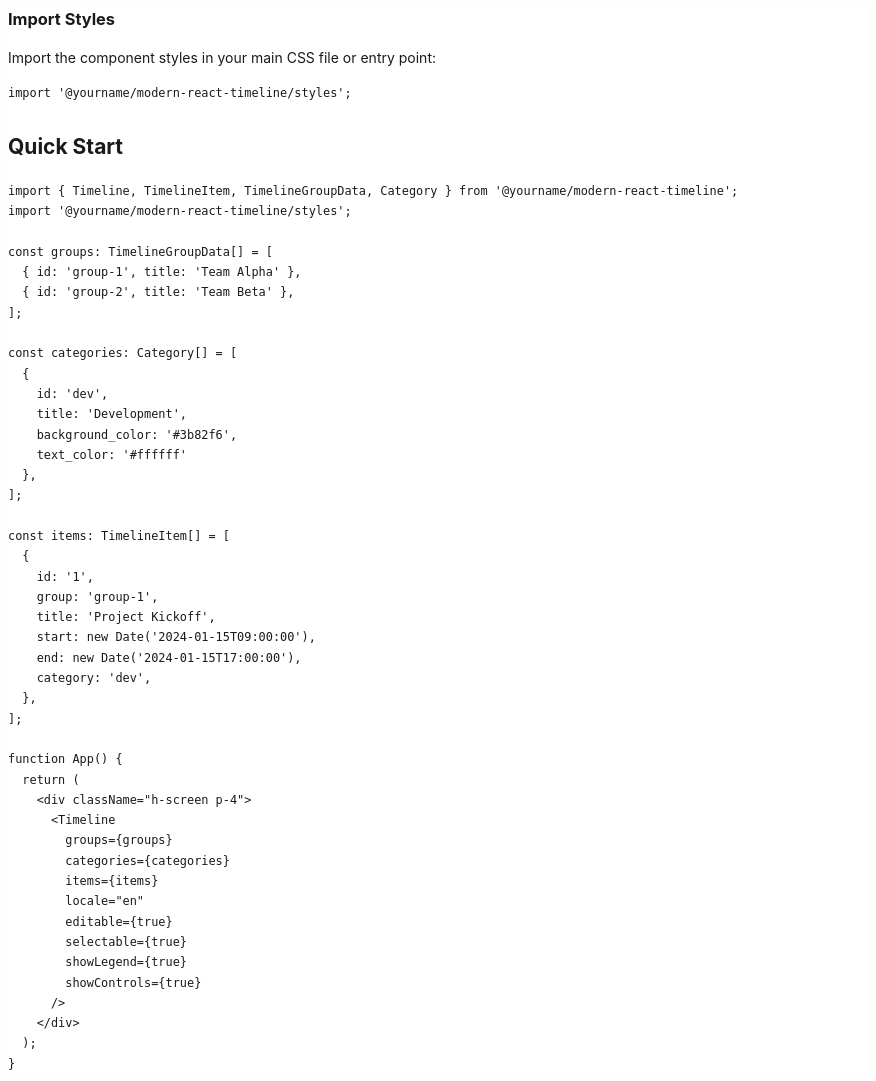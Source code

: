 ### Import Styles

Import the component styles in your main CSS file or entry point:

```tsx
import '@yourname/modern-react-timeline/styles';
```

## Quick Start

```tsx
import { Timeline, TimelineItem, TimelineGroupData, Category } from '@yourname/modern-react-timeline';
import '@yourname/modern-react-timeline/styles';

const groups: TimelineGroupData[] = [
  { id: 'group-1', title: 'Team Alpha' },
  { id: 'group-2', title: 'Team Beta' },
];

const categories: Category[] = [
  { 
    id: 'dev', 
    title: 'Development',
    background_color: '#3b82f6',
    text_color: '#ffffff'
  },
];

const items: TimelineItem[] = [
  {
    id: '1',
    group: 'group-1',
    title: 'Project Kickoff',
    start: new Date('2024-01-15T09:00:00'),
    end: new Date('2024-01-15T17:00:00'),
    category: 'dev',
  },
];

function App() {
  return (
    <div className="h-screen p-4">
      <Timeline
        groups={groups}
        categories={categories}
        items={items}
        locale="en"
        editable={true}
        selectable={true}
        showLegend={true}
        showControls={true}
      />
    </div>
  );
}
```
